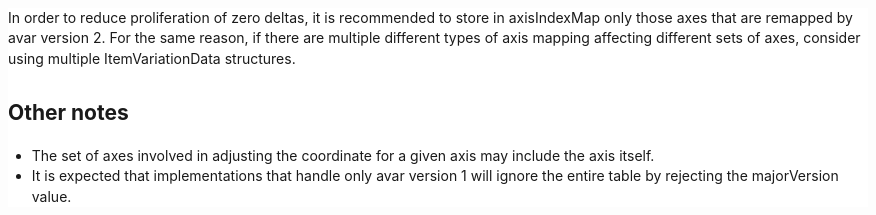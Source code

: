 In order to reduce proliferation of zero deltas, it is recommended to
store in axisIndexMap only those axes that are remapped by avar version
2. For the same reason, if there are multiple different types of axis
mapping affecting different sets of axes, consider using multiple
ItemVariationData structures.

## <span id="anchor-18"></span>Other notes

- The set of axes involved in adjusting the coordinate for a given axis
  may include the axis itself.
- It is expected that implementations that handle only avar version 1
  will ignore the entire table by rejecting the majorVersion value.

[^1]:
    > <https://variationsguide.typenetwork.com/>
